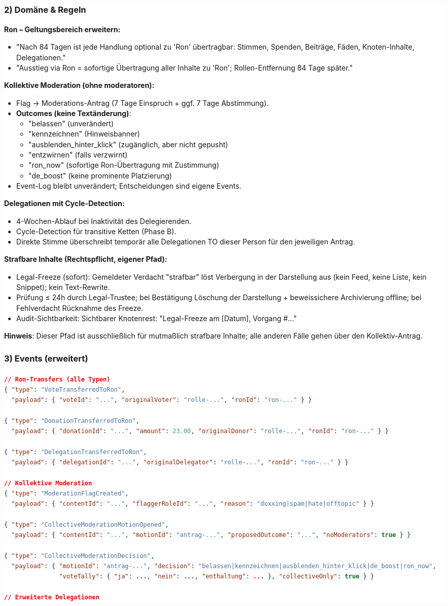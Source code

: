 ### 2) Domäne & Regeln

**Ron – Geltungsbereich erweitern:**
- "Nach 84 Tagen ist jede Handlung optional zu 'Ron' übertragbar: Stimmen, Spenden, Beiträge, Fäden, Knoten-Inhalte, Delegationen."
- "Ausstieg via Ron = sofortige Übertragung aller Inhalte zu 'Ron'; Rollen-Entfernung 84 Tage später."

**Kollektive Moderation (ohne moderatoren):**
- Flag → Moderations-Antrag (7 Tage Einspruch + ggf. 7 Tage Abstimmung).
- **Outcomes (keine Textänderung)**:
  - "belassen" (unverändert)
  - "kennzeichnen" (Hinweisbanner)
  - "ausblenden_hinter_klick" (zugänglich, aber nicht gepusht)
  - "entzwirnen" (falls verzwirnt)
  - "ron_now" (sofortige Ron-Übertragung mit Zustimmung)
  - "de_boost" (keine prominente Platzierung)
- Event-Log bleibt unverändert; Entscheidungen sind eigene Events.

**Delegationen mit Cycle-Detection:**
- 4-Wochen-Ablauf bei Inaktivität des Delegierenden.
- Cycle-Detection für transitive Ketten (Phase B).
- Direkte Stimme überschreibt temporär alle Delegationen TO dieser Person für den jeweiligen Antrag.

**Strafbare Inhalte (Rechtspflicht, eigener Pfad):**
- Legal-Freeze (sofort): Gemeldeter Verdacht "strafbar" löst Verbergung in der Darstellung aus (kein Feed, keine Liste, kein Snippet); kein Text-Rewrite.
- Prüfung ≤ 24h durch Legal-Trustee; bei Bestätigung Löschung der Darstellung + beweissichere Archivierung offline; bei Fehlverdacht Rücknahme des Freeze.
- Audit-Sichtbarkeit: Sichtbarer Knotenrest: "Legal-Freeze am [Datum], Vorgang #..."

**Hinweis**: Dieser Pfad ist ausschließlich für mutmaßlich strafbare Inhalte; alle anderen Fälle gehen über den Kollektiv-Antrag.

### 3) Events (erweitert)

```json
// Ron-Transfers (alle Typen)
{ "type": "VoteTransferredToRon",
  "payload": { "voteId": "...", "originalVoter": "rolle-...", "ronId": "ron-..." } }

{ "type": "DonationTransferredToRon",
  "payload": { "donationId": "...", "amount": 23.00, "originalDonor": "rolle-...", "ronId": "ron-..." } }

{ "type": "DelegationTransferredToRon",
  "payload": { "delegationId": "...", "originalDelegator": "rolle-...", "ronId": "ron-..." } }

// Kollektive Moderation
{ "type": "ModerationFlagCreated",
  "payload": { "contentId": "...", "flaggerRoleId": "...", "reason": "doxxing|spam|hate|offtopic" } }

{ "type": "CollectiveModerationMotionOpened",
  "payload": { "contentId": "...", "motionId": "antrag-...", "proposedOutcome": "...", "noModerators": true } }

{ "type": "CollectiveModerationDecision",
  "payload": { "motionId": "antrag-...", "decision": "belassen|kennzeichnen|ausblenden_hinter_klick|de_boost|ron_now",
               "voteTally": { "ja": ..., "nein": ..., "enthaltung": ... }, "collectiveOnly": true } }

// Erweiterte Delegationen
```